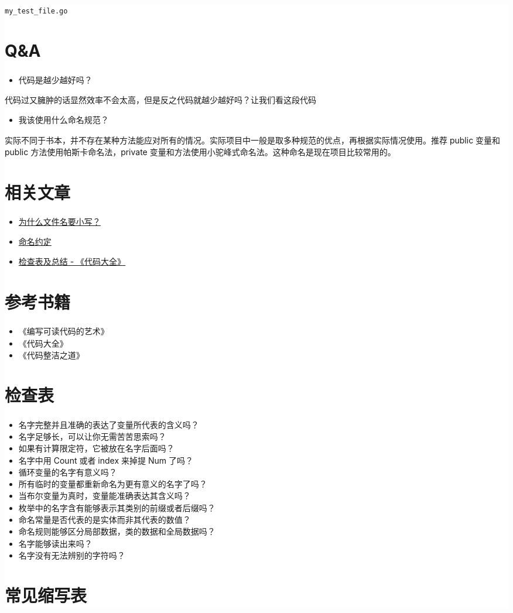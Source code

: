 `my_test_file.go`





# Q&A

* 代码是越少越好吗？

代码过又臃肿的话显然效率不会太高，但是反之代码就越少越好吗？让我们看这段代码

* 我该使用什么命名规范？

实际不同于书本，并不存在某种方法能应对所有的情况。实际项目中一般是取多种规范的优点，再根据实际情况使用。推荐 public 变量和 public 方法使用帕斯卡命名法，private 变量和方法使用小驼峰式命名法。这种命名是现在项目比较常用的。



#  相关文章

* [为什么文件名要小写？](https://www.ruanyifeng.com/blog/2017/02/filename-should-be-lowercase.html)

* [命名约定](https://zh-google-styleguide.readthedocs.io/en/latest/google-cpp-styleguide/naming/)

* [检查表及总结 - 《代码大全》](https://hacpai.com/article/1382667814761)

# 参考书籍

* 《编写可读代码的艺术》
* 《代码大全》
* 《代码整洁之道》



# 检查表

* 名字完整并且准确的表达了变量所代表的含义吗？
* 名字足够长，可以让你无需苦苦思索吗？
* 如果有计算限定符，它被放在名字后面吗？
* 名字中用 Count 或者 index 来掉提 Num 了吗？
* 循环变量的名字有意义吗？
* 所有临时的变量都重新命名为更有意义的名字了吗？
* 当布尔变量为真时，变量能准确表达其含义吗？
* 枚举中的名字含有能够表示其类别的前缀或者后缀吗？
* 命名常量是否代表的是实体而非其代表的数值？
* 命名规则能够区分局部数据，类的数据和全局数据吗？
* 名字能够读出来吗？
* 名字没有无法辨别的字符吗？



# 常见缩写表
